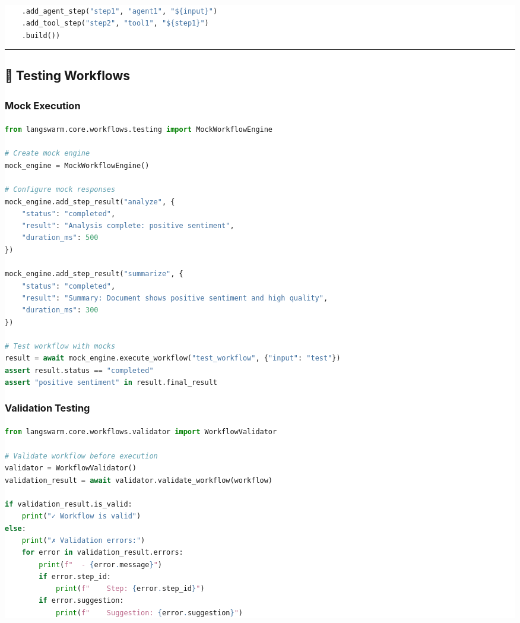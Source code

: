 ```python
    .add_agent_step("step1", "agent1", "${input}")
    .add_tool_step("step2", "tool1", "${step1}")
    .build())
```

---

## 🧪 Testing Workflows

### **Mock Execution**
```python
from langswarm.core.workflows.testing import MockWorkflowEngine

# Create mock engine
mock_engine = MockWorkflowEngine()

# Configure mock responses
mock_engine.add_step_result("analyze", {
    "status": "completed",
    "result": "Analysis complete: positive sentiment",
    "duration_ms": 500
})

mock_engine.add_step_result("summarize", {
    "status": "completed", 
    "result": "Summary: Document shows positive sentiment and high quality",
    "duration_ms": 300
})

# Test workflow with mocks
result = await mock_engine.execute_workflow("test_workflow", {"input": "test"})
assert result.status == "completed"
assert "positive sentiment" in result.final_result
```

### **Validation Testing**
```python
from langswarm.core.workflows.validator import WorkflowValidator

# Validate workflow before execution
validator = WorkflowValidator()
validation_result = await validator.validate_workflow(workflow)

if validation_result.is_valid:
    print("✓ Workflow is valid")
else:
    print("✗ Validation errors:")
    for error in validation_result.errors:
        print(f"  - {error.message}")
        if error.step_id:
            print(f"    Step: {error.step_id}")
        if error.suggestion:
            print(f"    Suggestion: {error.suggestion}")
```
